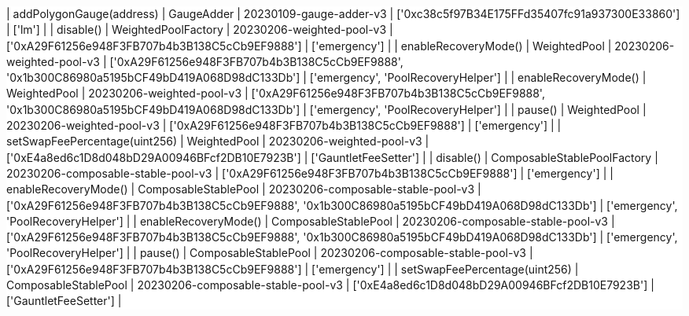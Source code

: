 | addPolygonGauge(address)                                                                                          | GaugeAdder                                     | 20230109-gauge-adder-v3                    | ['0xc38c5f97B34E175FFd35407fc91a937300E33860']                                                                                                                                                                                         | ['lm']                                                                                  |
| disable()                                                                                                         | WeightedPoolFactory                            | 20230206-weighted-pool-v3                  | ['0xA29F61256e948F3FB707b4b3B138C5cCb9EF9888']                                                                                                                                                                                         | ['emergency']                                                                           |
| enableRecoveryMode()                                                                                              | WeightedPool                                   | 20230206-weighted-pool-v3                  | ['0xA29F61256e948F3FB707b4b3B138C5cCb9EF9888', '0x1b300C86980a5195bCF49bD419A068D98dC133Db']                                                                                                                                           | ['emergency', 'PoolRecoveryHelper']                                                     |
| enableRecoveryMode()                                                                                              | WeightedPool                                   | 20230206-weighted-pool-v3                  | ['0xA29F61256e948F3FB707b4b3B138C5cCb9EF9888', '0x1b300C86980a5195bCF49bD419A068D98dC133Db']                                                                                                                                           | ['emergency', 'PoolRecoveryHelper']                                                     |
| pause()                                                                                                           | WeightedPool                                   | 20230206-weighted-pool-v3                  | ['0xA29F61256e948F3FB707b4b3B138C5cCb9EF9888']                                                                                                                                                                                         | ['emergency']                                                                           |
| setSwapFeePercentage(uint256)                                                                                     | WeightedPool                                   | 20230206-weighted-pool-v3                  | ['0xE4a8ed6c1D8d048bD29A00946BFcf2DB10E7923B']                                                                                                                                                                                         | ['GauntletFeeSetter']                                                                   |
| disable()                                                                                                         | ComposableStablePoolFactory                    | 20230206-composable-stable-pool-v3         | ['0xA29F61256e948F3FB707b4b3B138C5cCb9EF9888']                                                                                                                                                                                         | ['emergency']                                                                           |
| enableRecoveryMode()                                                                                              | ComposableStablePool                           | 20230206-composable-stable-pool-v3         | ['0xA29F61256e948F3FB707b4b3B138C5cCb9EF9888', '0x1b300C86980a5195bCF49bD419A068D98dC133Db']                                                                                                                                           | ['emergency', 'PoolRecoveryHelper']                                                     |
| enableRecoveryMode()                                                                                              | ComposableStablePool                           | 20230206-composable-stable-pool-v3         | ['0xA29F61256e948F3FB707b4b3B138C5cCb9EF9888', '0x1b300C86980a5195bCF49bD419A068D98dC133Db']                                                                                                                                           | ['emergency', 'PoolRecoveryHelper']                                                     |
| pause()                                                                                                           | ComposableStablePool                           | 20230206-composable-stable-pool-v3         | ['0xA29F61256e948F3FB707b4b3B138C5cCb9EF9888']                                                                                                                                                                                         | ['emergency']                                                                           |
| setSwapFeePercentage(uint256)                                                                                     | ComposableStablePool                           | 20230206-composable-stable-pool-v3         | ['0xE4a8ed6c1D8d048bD29A00946BFcf2DB10E7923B']                                                                                                                                                                                         | ['GauntletFeeSetter']                                                                   |